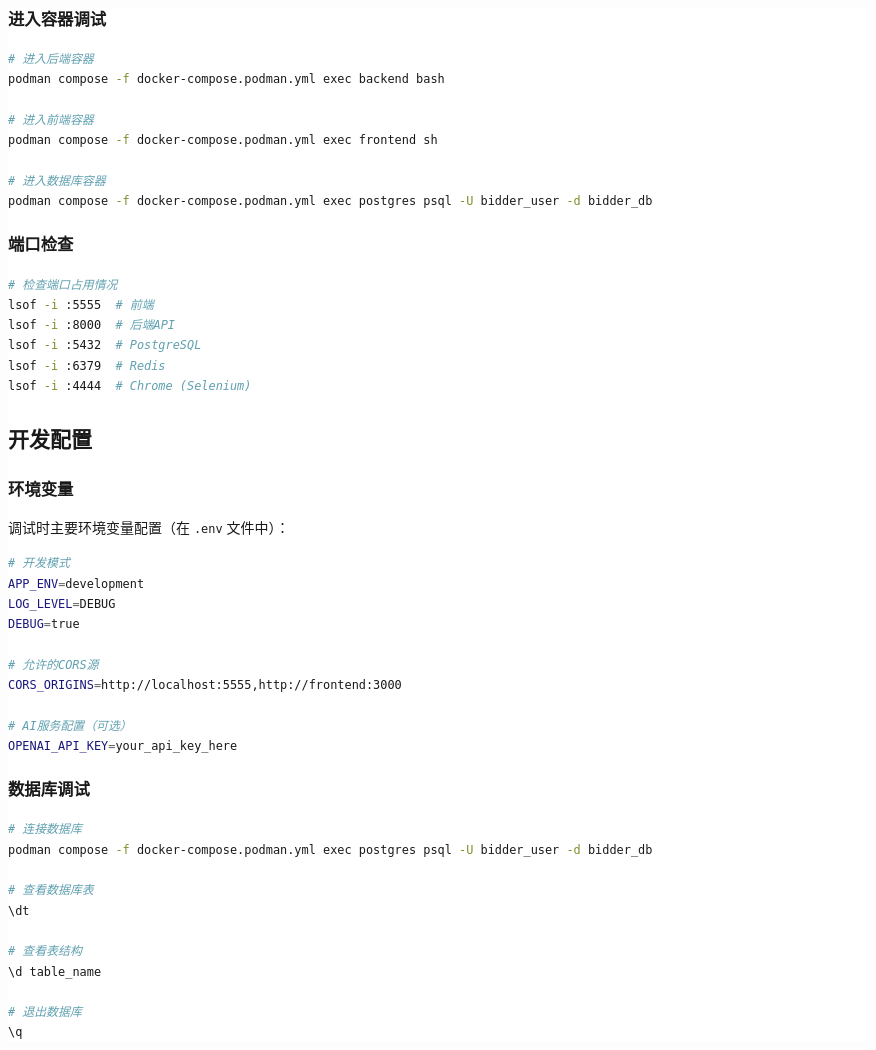 
### 进入容器调试
```bash
# 进入后端容器
podman compose -f docker-compose.podman.yml exec backend bash

# 进入前端容器
podman compose -f docker-compose.podman.yml exec frontend sh

# 进入数据库容器
podman compose -f docker-compose.podman.yml exec postgres psql -U bidder_user -d bidder_db
```

### 端口检查
```bash
# 检查端口占用情况
lsof -i :5555  # 前端
lsof -i :8000  # 后端API
lsof -i :5432  # PostgreSQL
lsof -i :6379  # Redis
lsof -i :4444  # Chrome (Selenium)
```

## 开发配置

### 环境变量
调试时主要环境变量配置（在 `.env` 文件中）：
```bash
# 开发模式
APP_ENV=development
LOG_LEVEL=DEBUG
DEBUG=true

# 允许的CORS源
CORS_ORIGINS=http://localhost:5555,http://frontend:3000

# AI服务配置（可选）
OPENAI_API_KEY=your_api_key_here
```

### 数据库调试
```bash
# 连接数据库
podman compose -f docker-compose.podman.yml exec postgres psql -U bidder_user -d bidder_db

# 查看数据库表
\dt

# 查看表结构
\d table_name

# 退出数据库
\q
```
